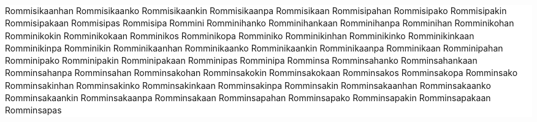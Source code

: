 Rommisikaanhan
Rommisikaanko
Rommisikaankin
Rommisikaanpa
Rommisikaan
Rommisipahan
Rommisipako
Rommisipakin
Rommisipakaan
Rommisipas
Rommisipa
Rommini
Romminihanko
Romminihankaan
Romminihanpa
Romminihan
Romminikohan
Romminikokin
Romminikokaan
Romminikos
Romminikopa
Romminiko
Romminikinhan
Romminikinko
Romminikinkaan
Romminikinpa
Romminikin
Romminikaanhan
Romminikaanko
Romminikaankin
Romminikaanpa
Romminikaan
Romminipahan
Romminipako
Romminipakin
Romminipakaan
Romminipas
Romminipa
Romminsa
Romminsahanko
Romminsahankaan
Romminsahanpa
Romminsahan
Romminsakohan
Romminsakokin
Romminsakokaan
Romminsakos
Romminsakopa
Romminsako
Romminsakinhan
Romminsakinko
Romminsakinkaan
Romminsakinpa
Romminsakin
Romminsakaanhan
Romminsakaanko
Romminsakaankin
Romminsakaanpa
Romminsakaan
Romminsapahan
Romminsapako
Romminsapakin
Romminsapakaan
Romminsapas